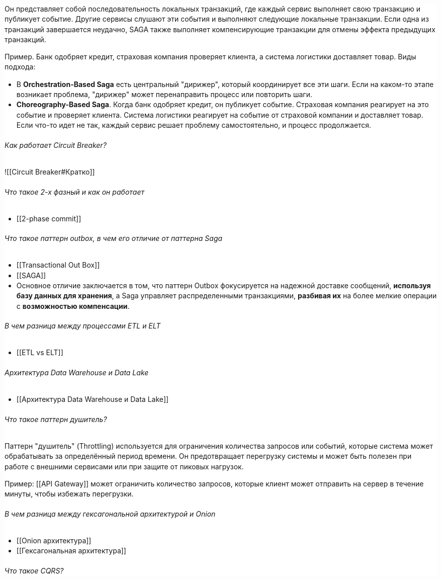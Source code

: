 Он представляет собой последовательность локальных транзакций, где каждый сервис выполняет свою транзакцию и публикует событие. Другие сервисы слушают эти события и выполняют следующие локальные транзакции. Если одна из транзакций завершается неудачно, SAGA также выполняет компенсирующие транзакции для отмены эффекта предыдущих транзакций.

Пример. Банк одобряет кредит, страховая компания проверяет клиента, а система логистики доставляет товар. Виды подхода:

- В **Orchestration-Based Saga** есть центральный "дирижер", который координирует все эти шаги. Если на каком-то этапе возникает проблема, "дирижер" может перенаправить процесс или повторить шаги.
- **Choreography-Based Saga**. Когда банк одобряет кредит, он публикует событие. Страховая компания реагирует на это событие и проверяет клиента. Система логистики реагирует на событие от страховой компании и доставляет товар. Если что-то идет не так, каждый сервис решает проблему самостоятельно, и процесс продолжается.

###### Как работает Circuit Breaker?

![[Circuit Breaker#Кратко]]

###### Что такое 2-х фазный и как он работает

- [[2-phase commit]]

###### Что такое паттерн outbox, в чем его отличие от паттерна Saga

- [[Transactional Out Box]]
- [[SAGA]]
- Основное отличие заключается в том, что паттерн Outbox фокусируется на надежной доставке сообщений, **используя базу данных для хранения**, а Saga управляет распределенными транзакциями, **разбивая их** на более мелкие операции с **возможностью компенсации**.

###### В чем разница между процессами ETL и ELT

- [[ETL vs ELT]]

###### Архитектура Data Warehouse и Data Lake

- [[Архитектура Data Warehouse и Data Lake]]

###### Что такое паттерн душитель? 

Паттерн "душитель" (Throttling) используется для ограничения количества запросов или событий, которые система может обрабатывать за определённый период времени. Он предотвращает перегрузку системы и может быть полезен при работе с внешними сервисами или при защите от пиковых нагрузок.

Пример: [[API Gateway]] может ограничить количество запросов, которые клиент может отправить на сервер в течение минуты, чтобы избежать перегрузки.

###### В чем разница между гексагональной архитектурой и Onion

- [[Onion архитектура]]
- [[Гексагональная архитектура]]

###### Что такое CQRS?
